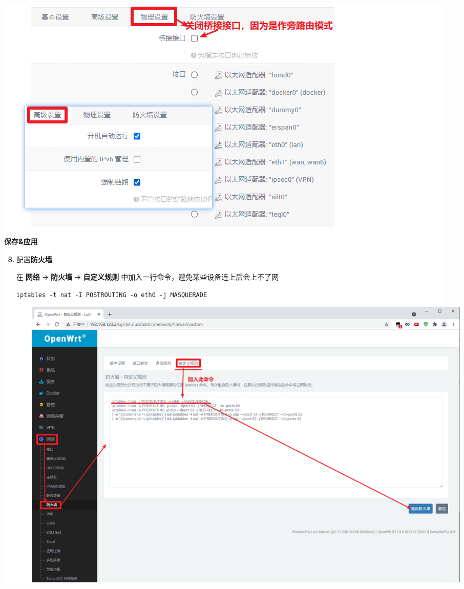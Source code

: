    <img src="README.assets/image-20211108002056908.png" alt="image-20211108002056908" style="margin-left:30px;" />
   
   **保存&应用**

8. 配置**防火墙**
   
   在 **网络** -> **防火墙** -> **自定义规则** 中加入一行命令，避免某些设备连上后会上不了网
   
   ```shell
   iptables -t nat -I POSTROUTING -o eth0 -j MASQUERADE
   ```
   
   <img src="README.assets/image-20211108002506290.png" alt="image-20211108002506290" style="margin-left:30px;" />
   